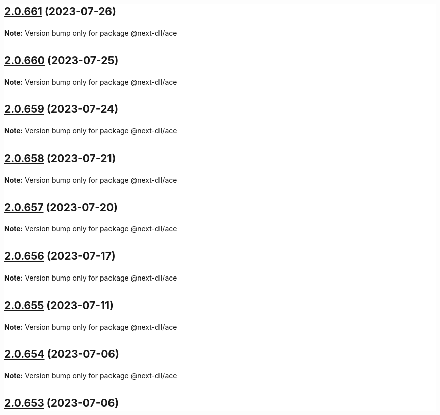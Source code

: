 ## [2.0.661](https://github.com/easyops-cn/next-core/compare/@next-dll/ace@2.0.660...@next-dll/ace@2.0.661) (2023-07-26)

**Note:** Version bump only for package @next-dll/ace

## [2.0.660](https://github.com/easyops-cn/next-core/compare/@next-dll/ace@2.0.659...@next-dll/ace@2.0.660) (2023-07-25)

**Note:** Version bump only for package @next-dll/ace

## [2.0.659](https://github.com/easyops-cn/next-core/compare/@next-dll/ace@2.0.658...@next-dll/ace@2.0.659) (2023-07-24)

**Note:** Version bump only for package @next-dll/ace

## [2.0.658](https://github.com/easyops-cn/next-core/compare/@next-dll/ace@2.0.657...@next-dll/ace@2.0.658) (2023-07-21)

**Note:** Version bump only for package @next-dll/ace

## [2.0.657](https://github.com/easyops-cn/next-core/compare/@next-dll/ace@2.0.656...@next-dll/ace@2.0.657) (2023-07-20)

**Note:** Version bump only for package @next-dll/ace

## [2.0.656](https://github.com/easyops-cn/next-core/compare/@next-dll/ace@2.0.655...@next-dll/ace@2.0.656) (2023-07-17)

**Note:** Version bump only for package @next-dll/ace

## [2.0.655](https://github.com/easyops-cn/next-core/compare/@next-dll/ace@2.0.654...@next-dll/ace@2.0.655) (2023-07-11)

**Note:** Version bump only for package @next-dll/ace

## [2.0.654](https://github.com/easyops-cn/next-core/compare/@next-dll/ace@2.0.653...@next-dll/ace@2.0.654) (2023-07-06)

**Note:** Version bump only for package @next-dll/ace

## [2.0.653](https://github.com/easyops-cn/next-core/compare/@next-dll/ace@2.0.652...@next-dll/ace@2.0.653) (2023-07-06)
